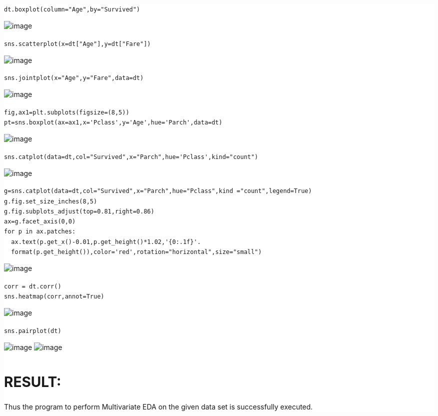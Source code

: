 ```
dt.boxplot(column="Age",by="Survived")
```
<img width="224" alt="image" src="https://github.com/TejaswiniGugananthan/Ex-04-Multivariate-Analysis/assets/121222763/dac2af79-60b1-4e24-8bc0-ffebf9fbcdf1">

```
sns.scatterplot(x=dt["Age"],y=dt["Fare"])
```
<img width="223" alt="image" src="https://github.com/TejaswiniGugananthan/Ex-04-Multivariate-Analysis/assets/121222763/0e6fd61a-f5e1-4e9f-80a5-023f87d5e5bc">

```
sns.jointplot(x="Age",y="Fare",data=dt)
```
<img width="240" alt="image" src="https://github.com/TejaswiniGugananthan/Ex-04-Multivariate-Analysis/assets/121222763/f399618c-79fb-4567-a314-29d13cdec343">

```
fig,ax1=plt.subplots(figsize=(8,5))
pt=sns.boxplot(ax=ax1,x='Pclass',y='Age',hue='Parch',data=dt)
```
<img width="269" alt="image" src="https://github.com/TejaswiniGugananthan/Ex-04-Multivariate-Analysis/assets/121222763/97b94a9a-c25e-476d-92d2-831564edd2f4">

```
sns.catplot(data=dt,col="Survived",x="Parch",hue='Pclass',kind="count")
```
<img width="409" alt="image" src="https://github.com/TejaswiniGugananthan/Ex-04-Multivariate-Analysis/assets/121222763/69ea6a76-50c8-4ca2-be50-5d08955e96ea">

```
g=sns.catplot(data=dt,col="Survived",x="Parch",hue="Pclass",kind ="count",legend=True)
g.fig.set_size_inches(8,5)
g.fig.subplots_adjust(top=0.81,right=0.86)
ax=g.facet_axis(0,0)
for p in ax.patches:
  ax.text(p.get_x()-0.01,p.get_height()*1.02,'{0:.1f}'.
  format(p.get_height()),color='red',rotation="horizontal",size="small")
```
<img width="314" alt="image" src="https://github.com/TejaswiniGugananthan/Ex-04-Multivariate-Analysis/assets/121222763/0c0332a3-7db4-47d6-90e4-4edf7c910539">

```
corr = dt.corr()
sns.heatmap(corr,annot=True)
```
<img width="730" alt="image" src="https://github.com/TejaswiniGugananthan/Ex-04-Multivariate-Analysis/assets/121222763/f51e5d9e-6a2e-4400-939d-57e64151e2b5">

```
sns.pairplot(dt)
```

<img width="658" alt="image" src="https://github.com/TejaswiniGugananthan/Ex-04-Multivariate-Analysis/assets/121222763/013841c3-577f-4756-a16e-a60c37e9aef0">
<img width="659" alt="image" src="https://github.com/TejaswiniGugananthan/Ex-04-Multivariate-Analysis/assets/121222763/6ae0a26e-be68-406e-8327-9c1dcf198ff0">


# RESULT:
Thus the program to perform Multivariate EDA on the given data set is successfully executed.
